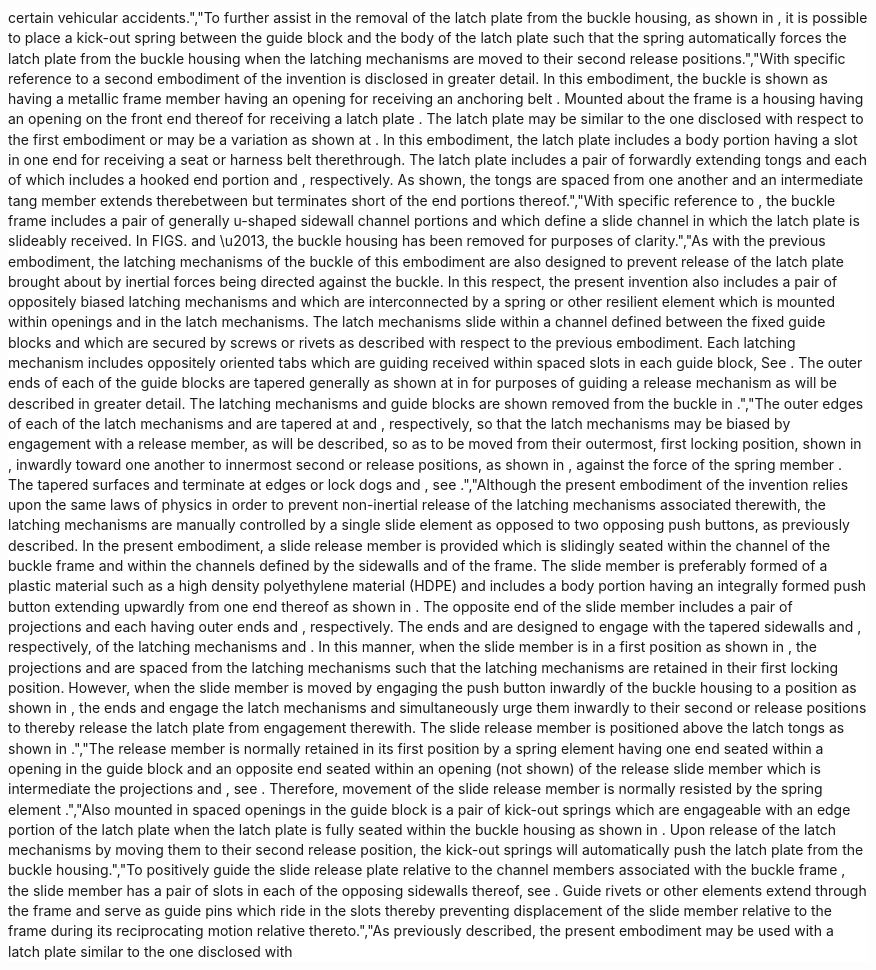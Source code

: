 certain vehicular accidents.","To further assist in the removal of the latch plate from the buckle housing, as shown in , it is possible to place a kick-out spring  between the guide block  and the body of the latch plate such that the spring automatically forces the latch plate from the buckle housing when the latching mechanisms are moved to their second release positions.","With specific reference to  a second embodiment of the invention is disclosed in greater detail. In this embodiment, the buckle  is shown as having a metallic frame member  having an opening for receiving an anchoring belt . Mounted about the frame  is a housing  having an opening  on the front end thereof for receiving a latch plate . The latch plate may be similar to the one disclosed with respect to the first embodiment or may be a variation as shown at . In this embodiment, the latch plate includes a body portion  having a slot in one end for receiving a seat or harness belt  therethrough. The latch plate includes a pair of forwardly extending tongs  and  each of which includes a hooked end portion  and , respectively. As shown, the tongs are spaced from one another and an intermediate tang member  extends therebetween but terminates short of the end portions thereof.","With specific reference to , the buckle frame  includes a pair of generally u-shaped sidewall channel portions  and  which define a slide channel  in which the latch plate  is slideably received. In FIGS.  and \u2013, the buckle housing  has been removed for purposes of clarity.","As with the previous embodiment, the latching mechanisms of the buckle of this embodiment are also designed to prevent release of the latch plate brought about by inertial forces being directed against the buckle. In this respect, the present invention also includes a pair of oppositely biased latching mechanisms  and  which are interconnected by a spring or other resilient element  which is mounted within openings  and  in the latch mechanisms. The latch mechanisms slide within a channel  defined between the fixed guide blocks  and  which are secured by screws or rivets as described with respect to the previous embodiment. Each latching mechanism includes oppositely oriented tabs  which are guiding received within spaced slots  in each guide block, See . The outer ends of each of the guide blocks are tapered generally as shown at  in  for purposes of guiding a release mechanism as will be described in greater detail. The latching mechanisms and guide blocks are shown removed from the buckle in .","The outer edges of each of the latch mechanisms  and  are tapered at  and , respectively, so that the latch mechanisms may be biased by engagement with a release member, as will be described, so as to be moved from their outermost, first locking position, shown in , inwardly toward one another to innermost second or release positions, as shown in , against the force of the spring member . The tapered surfaces  and  terminate at edges or lock dogs  and , see .","Although the present embodiment of the invention relies upon the same laws of physics in order to prevent non-inertial release of the latching mechanisms associated therewith, the latching mechanisms are manually controlled by a single slide element as opposed to two opposing push buttons, as previously described. In the present embodiment, a slide release member  is provided which is slidingly seated within the channel  of the buckle frame and within the channels defined by the sidewalls  and  of the frame. The slide member is preferably formed of a plastic material such as a high density polyethylene material (HDPE) and includes a body portion having an integrally formed push button  extending upwardly from one end thereof as shown in . The opposite end of the slide member includes a pair of projections  and  each having outer ends  and , respectively. The ends  and  are designed to engage with the tapered sidewalls  and , respectively, of the latching mechanisms  and . In this manner, when the slide member is in a first position as shown in , the projections  and  are spaced from the latching mechanisms such that the latching mechanisms are retained in their first locking position. However, when the slide member is moved by engaging the push button  inwardly of the buckle housing to a position as shown in , the ends  and  engage the latch mechanisms and simultaneously urge them inwardly to their second or release positions to thereby release the latch plate  from engagement therewith. The slide release member is positioned above the latch tongs as shown in .","The release member  is normally retained in its first position by a spring element  having one end seated within a opening  in the guide block  and an opposite end seated within an opening (not shown) of the release slide member which is intermediate the projections  and , see . Therefore, movement of the slide release member is normally resisted by the spring element .","Also mounted in spaced openings  in the guide block  is a pair of kick-out springs  which are engageable with an edge portion of the latch plate when the latch plate is fully seated within the buckle housing as shown in . Upon release of the latch mechanisms by moving them to their second release position, the kick-out springs  will automatically push the latch plate from the buckle housing.","To positively guide the slide release plate relative to the channel members associated with the buckle frame , the slide member has a pair of slots  in each of the opposing sidewalls thereof, see . Guide rivets or other elements  extend through the frame and serve as guide pins which ride in the slots  thereby preventing displacement of the slide member relative to the frame during its reciprocating motion relative thereto.","As previously described, the present embodiment may be used with a latch plate similar to the one disclosed with